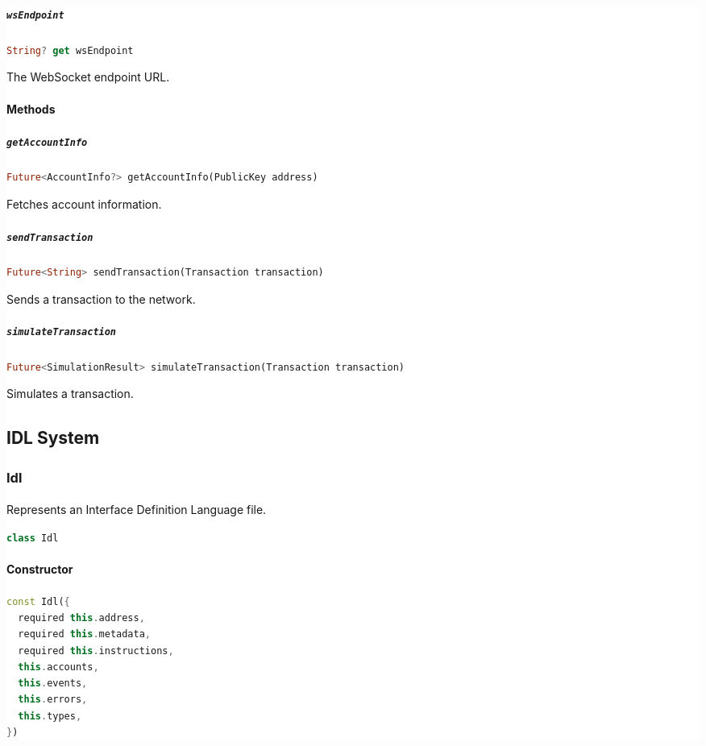 ##### `wsEndpoint`

```dart
String? get wsEndpoint
```

The WebSocket endpoint URL.

#### Methods

##### `getAccountInfo`

```dart
Future<AccountInfo?> getAccountInfo(PublicKey address)
```

Fetches account information.

##### `sendTransaction`

```dart
Future<String> sendTransaction(Transaction transaction)
```

Sends a transaction to the network.

##### `simulateTransaction`

```dart
Future<SimulationResult> simulateTransaction(Transaction transaction)
```

Simulates a transaction.

## IDL System

### Idl

Represents an Interface Definition Language file.

```dart
class Idl
```

#### Constructor

```dart
const Idl({
  required this.address,
  required this.metadata,
  required this.instructions,
  this.accounts,
  this.events,
  this.errors,
  this.types,
})
```
